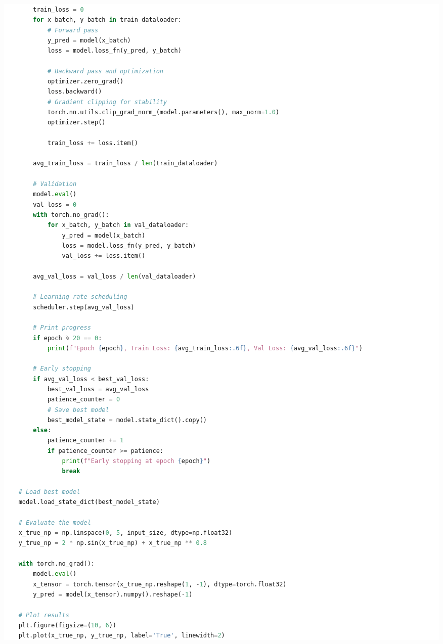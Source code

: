 ```python
        train_loss = 0  
        for x_batch, y_batch in train_dataloader:  
            # Forward pass  
            y_pred = model(x_batch)  
            loss = model.loss_fn(y_pred, y_batch)  
  
            # Backward pass and optimization  
            optimizer.zero_grad()  
            loss.backward()  
            # Gradient clipping for stability  
            torch.nn.utils.clip_grad_norm_(model.parameters(), max_norm=1.0)  
            optimizer.step()  
  
            train_loss += loss.item()  
  
        avg_train_loss = train_loss / len(train_dataloader)  
  
        # Validation  
        model.eval()  
        val_loss = 0  
        with torch.no_grad():  
            for x_batch, y_batch in val_dataloader:  
                y_pred = model(x_batch)  
                loss = model.loss_fn(y_pred, y_batch)  
                val_loss += loss.item()  
  
        avg_val_loss = val_loss / len(val_dataloader)  
  
        # Learning rate scheduling  
        scheduler.step(avg_val_loss)  
  
        # Print progress  
        if epoch % 20 == 0:  
            print(f"Epoch {epoch}, Train Loss: {avg_train_loss:.6f}, Val Loss: {avg_val_loss:.6f}")  
  
        # Early stopping  
        if avg_val_loss < best_val_loss:  
            best_val_loss = avg_val_loss  
            patience_counter = 0  
            # Save best model  
            best_model_state = model.state_dict().copy()  
        else:  
            patience_counter += 1  
            if patience_counter >= patience:  
                print(f"Early stopping at epoch {epoch}")  
                break  
  
    # Load best model  
    model.load_state_dict(best_model_state)  
  
    # Evaluate the model  
    x_true_np = np.linspace(0, 5, input_size, dtype=np.float32)  
    y_true_np = 2 * np.sin(x_true_np) + x_true_np ** 0.8  
  
    with torch.no_grad():  
        model.eval()  
        x_tensor = torch.tensor(x_true_np.reshape(1, -1), dtype=torch.float32)  
        y_pred = model(x_tensor).numpy().reshape(-1)  
  
    # Plot results  
    plt.figure(figsize=(10, 6))  
    plt.plot(x_true_np, y_true_np, label='True', linewidth=2)  
```